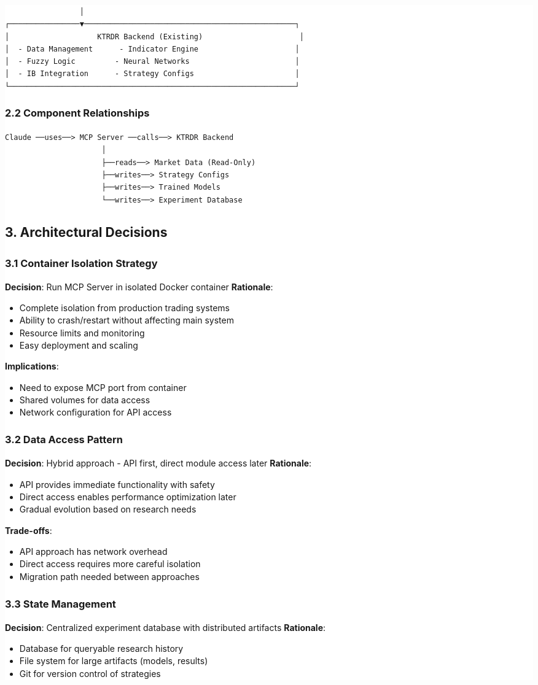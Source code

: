 ```
                 │
┌────────────────▼────────────────────────────────────────────────┐
│                    KTRDR Backend (Existing)                      │
│  - Data Management      - Indicator Engine                      │
│  - Fuzzy Logic         - Neural Networks                        │
│  - IB Integration      - Strategy Configs                       │
└─────────────────────────────────────────────────────────────────┘
```

### 2.2 Component Relationships

```
Claude ──uses──> MCP Server ──calls──> KTRDR Backend
                      │
                      ├──reads──> Market Data (Read-Only)
                      ├──writes──> Strategy Configs
                      ├──writes──> Trained Models
                      └──writes──> Experiment Database
```

## 3. Architectural Decisions

### 3.1 Container Isolation Strategy

**Decision**: Run MCP Server in isolated Docker container
**Rationale**: 
- Complete isolation from production trading systems
- Ability to crash/restart without affecting main system
- Resource limits and monitoring
- Easy deployment and scaling

**Implications**:
- Need to expose MCP port from container
- Shared volumes for data access
- Network configuration for API access

### 3.2 Data Access Pattern

**Decision**: Hybrid approach - API first, direct module access later
**Rationale**:
- API provides immediate functionality with safety
- Direct access enables performance optimization later
- Gradual evolution based on research needs

**Trade-offs**:
- API approach has network overhead
- Direct access requires more careful isolation
- Migration path needed between approaches

### 3.3 State Management

**Decision**: Centralized experiment database with distributed artifacts
**Rationale**:
- Database for queryable research history
- File system for large artifacts (models, results)
- Git for version control of strategies
